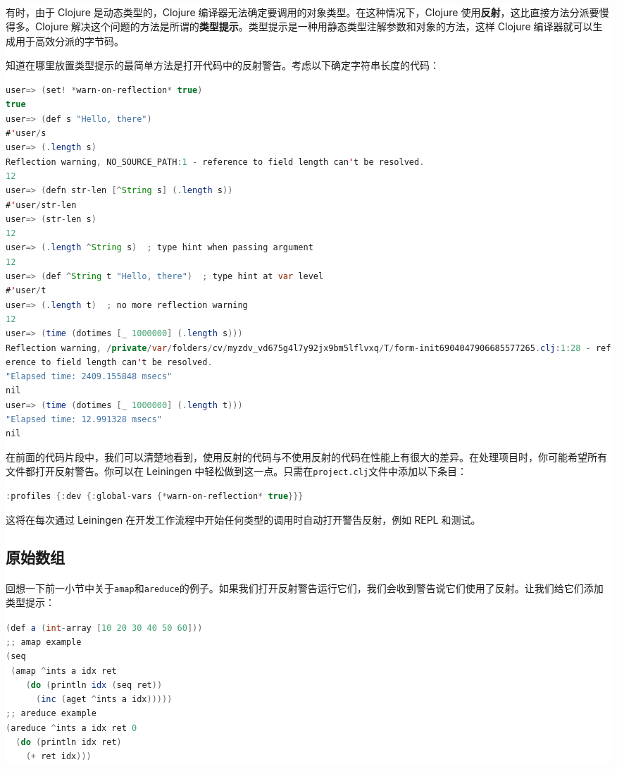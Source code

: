 有时，由于 Clojure 是动态类型的，Clojure 编译器无法确定要调用的对象类型。在这种情况下，Clojure 使用**反射**，这比直接方法分派要慢得多。Clojure 解决这个问题的方法是所谓的**类型提示**。类型提示是一种用静态类型注解参数和对象的方法，这样 Clojure 编译器就可以生成用于高效分派的字节码。

知道在哪里放置类型提示的最简单方法是打开代码中的反射警告。考虑以下确定字符串长度的代码：

```java
user=> (set! *warn-on-reflection* true)
true
user=> (def s "Hello, there")
#'user/s
user=> (.length s)
Reflection warning, NO_SOURCE_PATH:1 - reference to field length can't be resolved.
12
user=> (defn str-len [^String s] (.length s))
#'user/str-len
user=> (str-len s)
12
user=> (.length ^String s)  ; type hint when passing argument
12
user=> (def ^String t "Hello, there")  ; type hint at var level
#'user/t
user=> (.length t)  ; no more reflection warning
12
user=> (time (dotimes [_ 1000000] (.length s)))
Reflection warning, /private/var/folders/cv/myzdv_vd675g4l7y92jx9bm5lflvxq/T/form-init6904047906685577265.clj:1:28 - reference to field length can't be resolved.
"Elapsed time: 2409.155848 msecs"
nil
user=> (time (dotimes [_ 1000000] (.length t)))
"Elapsed time: 12.991328 msecs"
nil
```

在前面的代码片段中，我们可以清楚地看到，使用反射的代码与不使用反射的代码在性能上有很大的差异。在处理项目时，你可能希望所有文件都打开反射警告。你可以在 Leiningen 中轻松做到这一点。只需在`project.clj`文件中添加以下条目：

```java
:profiles {:dev {:global-vars {*warn-on-reflection* true}}}
```

这将在每次通过 Leiningen 在开发工作流程中开始任何类型的调用时自动打开警告反射，例如 REPL 和测试。

## 原始数组

回想一下前一小节中关于`amap`和`areduce`的例子。如果我们打开反射警告运行它们，我们会收到警告说它们使用了反射。让我们给它们添加类型提示：

```java
(def a (int-array [10 20 30 40 50 60]))
;; amap example
(seq
 (amap ^ints a idx ret
    (do (println idx (seq ret))
      (inc (aget ^ints a idx)))))
;; areduce example
(areduce ^ints a idx ret 0
  (do (println idx ret)
    (+ ret idx)))
```
